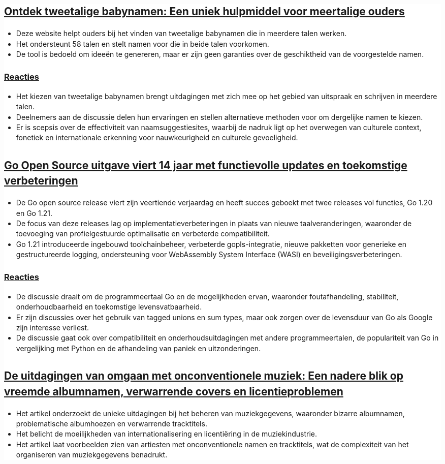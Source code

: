 ## [Ontdek tweetalige babynamen: Een uniek hulpmiddel voor meertalige ouders](https://mixedname.com/)

- Deze website helpt ouders bij het vinden van tweetalige babynamen die in meerdere talen werken.
- Het ondersteunt 58 talen en stelt namen voor die in beide talen voorkomen.
- De tool is bedoeld om ideeën te genereren, maar er zijn geen garanties over de geschiktheid van de voorgestelde namen.

### [Reacties](https://news.ycombinator.com/item?id=38231704)

- Het kiezen van tweetalige babynamen brengt uitdagingen met zich mee op het gebied van uitspraak en schrijven in meerdere talen.
- Deelnemers aan de discussie delen hun ervaringen en stellen alternatieve methoden voor om dergelijke namen te kiezen.
- Er is scepsis over de effectiviteit van naamsuggestiesites, waarbij de nadruk ligt op het overwegen van culturele context, fonetiek en internationale erkenning voor nauwkeurigheid en culturele gevoeligheid.

## [Go Open Source uitgave viert 14 jaar met functievolle updates en toekomstige verbeteringen](https://go.dev/blog/14years)

- De Go open source release viert zijn veertiende verjaardag en heeft succes geboekt met twee releases vol functies, Go 1.20 en Go 1.21.
- De focus van deze releases lag op implementatieverbeteringen in plaats van nieuwe taalveranderingen, waaronder de toevoeging van profielgestuurde optimalisatie en verbeterde compatibiliteit.
- Go 1.21 introduceerde ingebouwd toolchainbeheer, verbeterde gopls-integratie, nieuwe pakketten voor generieke en gestructureerde logging, ondersteuning voor WebAssembly System Interface (WASI) en beveiligingsverbeteringen.

### [Reacties](https://news.ycombinator.com/item?id=38229001)

- De discussie draait om de programmeertaal Go en de mogelijkheden ervan, waaronder foutafhandeling, stabiliteit, onderhoudbaarheid en toekomstige levensvatbaarheid.
- Er zijn discussies over het gebruik van tagged unions en sum types, maar ook zorgen over de levensduur van Go als Google zijn interesse verliest.
- De discussie gaat ook over compatibiliteit en onderhoudsuitdagingen met andere programmeertalen, de populariteit van Go in vergelijking met Python en de afhandeling van paniek en uitzonderingen.

## [De uitdagingen van omgaan met onconventionele muziek: Een nadere blik op vreemde albumnamen, verwarrende covers en licentieproblemen](https://dustri.org/b/horrible-edge-cases-to-consider-when-dealing-with-music.html)

- Het artikel onderzoekt de unieke uitdagingen bij het beheren van muziekgegevens, waaronder bizarre albumnamen, problematische albumhoezen en verwarrende tracktitels.
- Het belicht de moeilijkheden van internationalisering en licentiëring in de muziekindustrie.
- Het artikel laat voorbeelden zien van artiesten met onconventionele namen en tracktitels, wat de complexiteit van het organiseren van muziekgegevens benadrukt.
